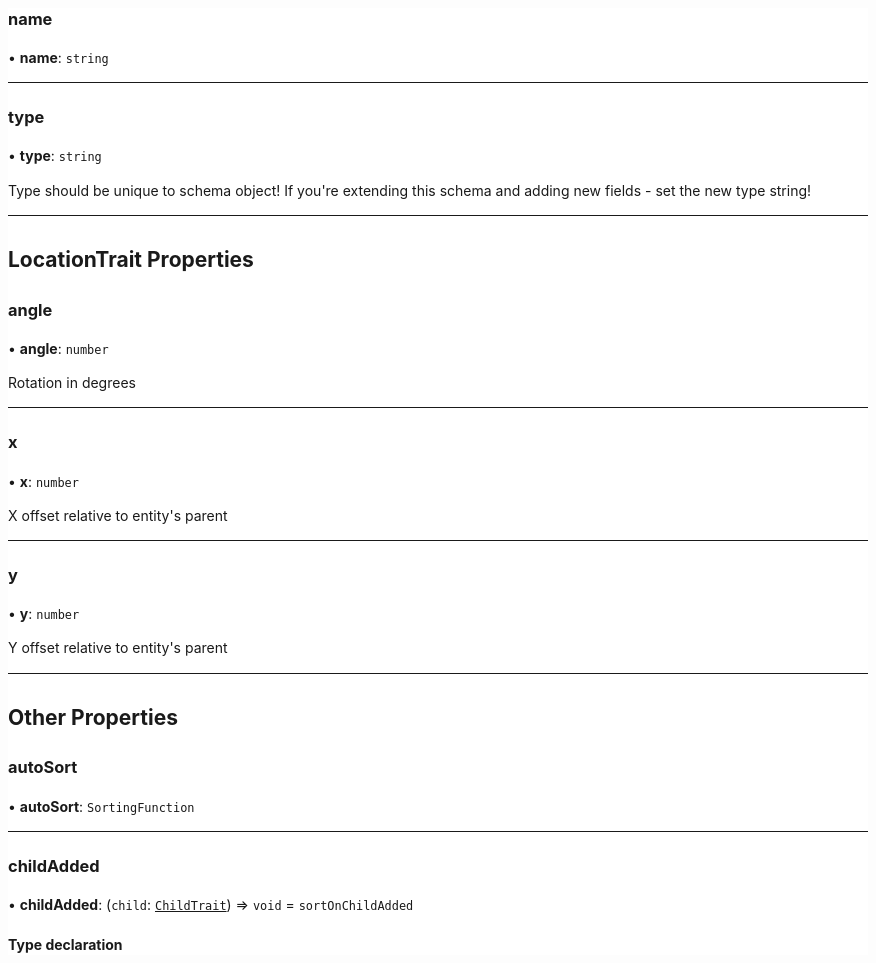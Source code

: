 ### name

• **name**: `string`

___

### type

• **type**: `string`

Type should be unique to schema object! If you're extending this schema
and adding new fields - set the new type string!

___

## LocationTrait Properties

### angle

• **angle**: `number`

Rotation in degrees

___

### x

• **x**: `number`

X offset relative to entity's parent

___

### y

• **y**: `number`

Y offset relative to entity's parent

___

## Other Properties

### autoSort

• **autoSort**: `SortingFunction`

___

### childAdded

• **childAdded**: (`child`: [`ChildTrait`](traits.ChildTrait.md)) => `void` = `sortOnChildAdded`

#### Type declaration
